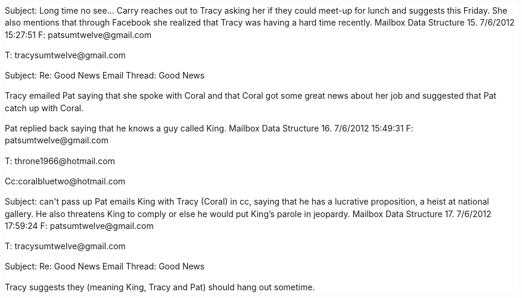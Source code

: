 <p>
Subject: Long time no see...
   </td>
   <td>Carry reaches out to Tracy asking her if they could meet-up for lunch and suggests this Friday. She also mentions that through Facebook she realized that Tracy was having a hard time recently.
   </td>
   <td>Mailbox Data Structure
   </td>
  </tr>
  <tr>
   <td>15.
   </td>
   <td>7/6/2012 15:27:51
   </td>
   <td>F: patsumtwelve@gmail.com 
<p>
T: tracysumtwelve@gmail.com
<p>
Subject: Re: Good News
   </td>
   <td>Email Thread: Good News
<p>
Tracy emailed Pat saying that she spoke with Coral and that Coral got some great news about her job and suggested that Pat catch up with Coral.
<p>
Pat replied back saying that he knows a guy called King.
   </td>
   <td>Mailbox Data Structure
   </td>
  </tr>
  <tr>
   <td>16.
   </td>
   <td>7/6/2012 15:49:31
   </td>
   <td>F: patsumtwelve@gmail.com 
<p>
T: throne1966@hotmail.com 
<p>
Cc:coralbluetwo@hotmail.com
<p>
Subject: can't pass up
   </td>
   <td>Pat emails King with Tracy (Coral) in cc, saying that he has a lucrative proposition, a heist at national gallery. He also threatens King to comply or else he would put King’s parole in jeopardy.
   </td>
   <td>Mailbox Data Structure
   </td>
  </tr>
  <tr>
   <td>17.
   </td>
   <td>7/6/2012 17:59:24
   </td>
   <td>F: patsumtwelve@gmail.com 
<p>
T: tracysumtwelve@gmail.com
<p>
Subject: Re: Good News
   </td>
   <td>Email Thread: Good News
<p>
Tracy suggests they (meaning King, Tracy and Pat) should hang out sometime.
<p>